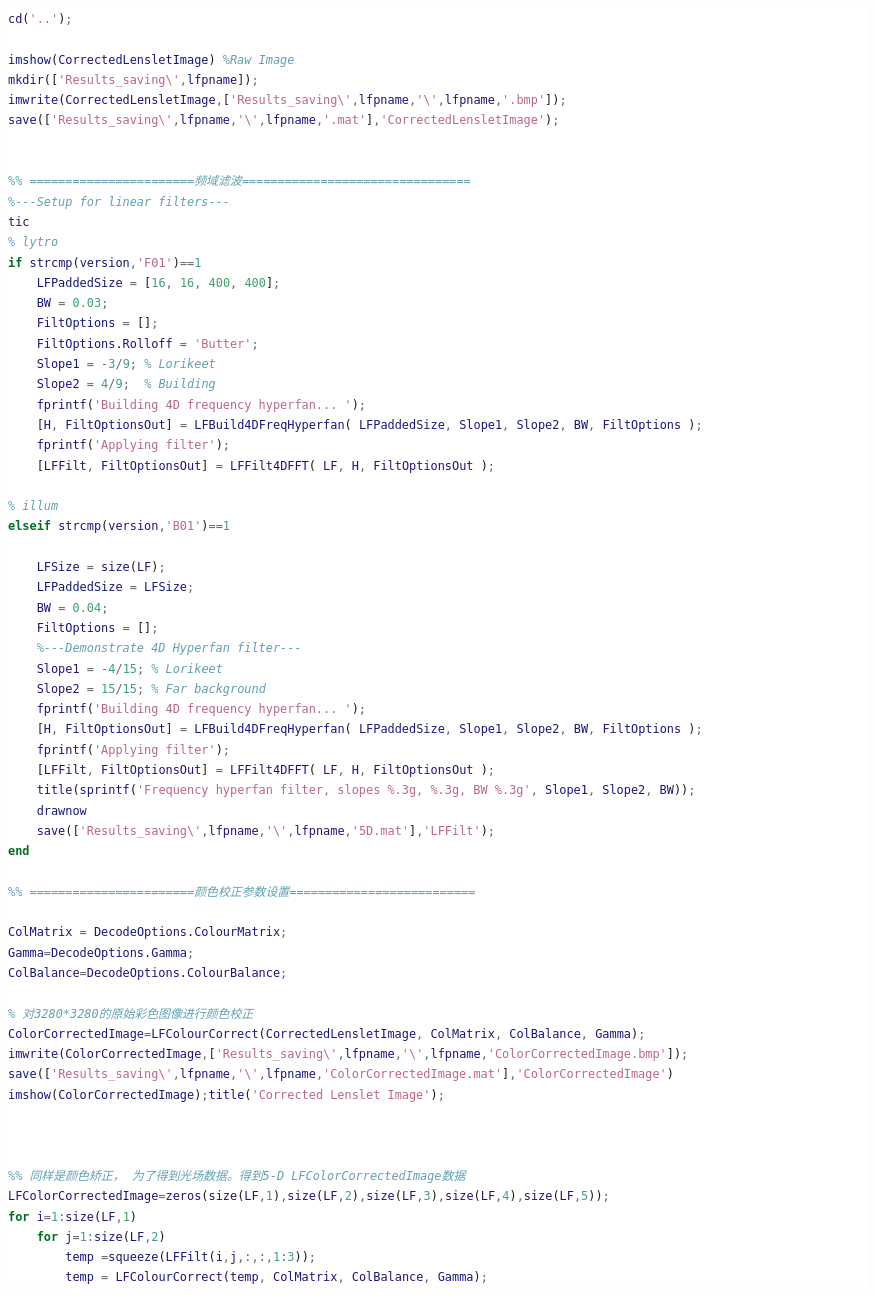 ```matlab
cd('..');

imshow(CorrectedLensletImage) %Raw Image
mkdir(['Results_saving\',lfpname]);
imwrite(CorrectedLensletImage,['Results_saving\',lfpname,'\',lfpname,'.bmp']);
save(['Results_saving\',lfpname,'\',lfpname,'.mat'],'CorrectedLensletImage');


%% =======================频域滤波================================
%---Setup for linear filters---
tic
% lytro
if strcmp(version,'F01')==1
    LFPaddedSize = [16, 16, 400, 400];
    BW = 0.03;
    FiltOptions = [];
    FiltOptions.Rolloff = 'Butter';
    Slope1 = -3/9; % Lorikeet
    Slope2 = 4/9;  % Building
    fprintf('Building 4D frequency hyperfan... ');
    [H, FiltOptionsOut] = LFBuild4DFreqHyperfan( LFPaddedSize, Slope1, Slope2, BW, FiltOptions );
    fprintf('Applying filter');
    [LFFilt, FiltOptionsOut] = LFFilt4DFFT( LF, H, FiltOptionsOut );

% illum
elseif strcmp(version,'B01')==1

    LFSize = size(LF);
    LFPaddedSize = LFSize;
    BW = 0.04;
    FiltOptions = [];
    %---Demonstrate 4D Hyperfan filter---
    Slope1 = -4/15; % Lorikeet
    Slope2 = 15/15; % Far background
    fprintf('Building 4D frequency hyperfan... ');
    [H, FiltOptionsOut] = LFBuild4DFreqHyperfan( LFPaddedSize, Slope1, Slope2, BW, FiltOptions );
    fprintf('Applying filter');
    [LFFilt, FiltOptionsOut] = LFFilt4DFFT( LF, H, FiltOptionsOut );
    title(sprintf('Frequency hyperfan filter, slopes %.3g, %.3g, BW %.3g', Slope1, Slope2, BW));
    drawnow
    save(['Results_saving\',lfpname,'\',lfpname,'5D.mat'],'LFFilt');
end

%% =======================颜色校正参数设置==========================                               

ColMatrix = DecodeOptions.ColourMatrix;
Gamma=DecodeOptions.Gamma;
ColBalance=DecodeOptions.ColourBalance;

% 对3280*3280的原始彩色图像进行颜色校正
ColorCorrectedImage=LFColourCorrect(CorrectedLensletImage, ColMatrix, ColBalance, Gamma);
imwrite(ColorCorrectedImage,['Results_saving\',lfpname,'\',lfpname,'ColorCorrectedImage.bmp']);
save(['Results_saving\',lfpname,'\',lfpname,'ColorCorrectedImage.mat'],'ColorCorrectedImage')
imshow(ColorCorrectedImage);title('Corrected Lenslet Image');



%% 同样是颜色矫正， 为了得到光场数据。得到5-D LFColorCorrectedImage数据
LFColorCorrectedImage=zeros(size(LF,1),size(LF,2),size(LF,3),size(LF,4),size(LF,5));
for i=1:size(LF,1)
    for j=1:size(LF,2)
        temp =squeeze(LFFilt(i,j,:,:,1:3));
        temp = LFColourCorrect(temp, ColMatrix, ColBalance, Gamma);
```